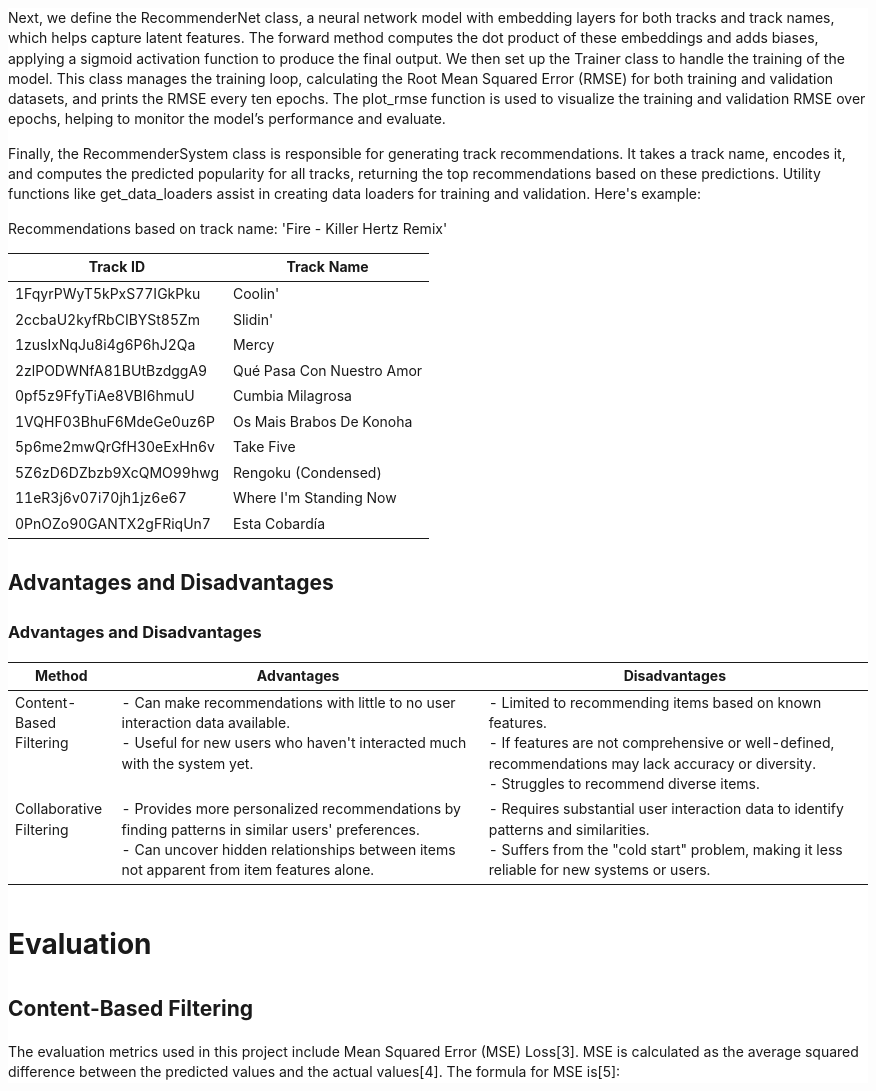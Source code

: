 Next, we define the RecommenderNet class, a neural network model with embedding layers for both tracks and track names, which helps capture latent features. The forward method computes the dot product of these embeddings and adds biases, applying a sigmoid activation function to produce the final output. We then set up the Trainer class to handle the training of the model. This class manages the training loop, calculating the Root Mean Squared Error (RMSE) for both training and validation datasets, and prints the RMSE every ten epochs. The plot_rmse function is used to visualize the training and validation RMSE over epochs, helping to monitor the model’s performance and evaluate.

Finally, the RecommenderSystem class is responsible for generating track recommendations. It takes a track name, encodes it, and computes the predicted popularity for all tracks, returning the top recommendations based on these predictions. Utility functions like get_data_loaders assist in creating data loaders for training and validation. Here's example:

Recommendations based on track name: 'Fire - Killer Hertz Remix'

| Track ID                  | Track Name                     |
|---------------------------|--------------------------------|
| 1FqyrPWyT5kPxS77IGkPku    | Coolin'                        |
| 2ccbaU2kyfRbCIBYSt85Zm    | Slidin'                        |
| 1zusIxNqJu8i4g6P6hJ2Qa    | Mercy                          |
| 2zlPODWNfA81BUtBzdggA9    | Qué Pasa Con Nuestro Amor      |
| 0pf5z9FfyTiAe8VBI6hmuU    | Cumbia Milagrosa               |
| 1VQHF03BhuF6MdeGe0uz6P    | Os Mais Brabos De Konoha       |
| 5p6me2mwQrGfH30eExHn6v    | Take Five                      |
| 5Z6zD6DZbzb9XcQMO99hwg    | Rengoku (Condensed)            |
| 11eR3j6v07i70jh1jz6e67    | Where I'm Standing Now         |
| 0PnOZo90GANTX2gFRiqUn7    | Esta Cobardía                  |

## Advantages and Disadvantages

### Advantages and Disadvantages

| Method                | Advantages                                                                                                                                                                                                 | Disadvantages                                                                                                                                                                                                 |
|-----------------------|-----------------------------------------------------------------------------------------------------------------------------------------------------------------------------------------------------------|--------------------------------------------------------------------------------------------------------------------------------------------------------------------------------------------------------------|
| Content-Based Filtering | - Can make recommendations with little to no user interaction data available. <br> - Useful for new users who haven't interacted much with the system yet.                                                                 | - Limited to recommending items based on known features. <br> - If features are not comprehensive or well-defined, recommendations may lack accuracy or diversity. <br> - Struggles to recommend diverse items. |
| Collaborative Filtering | - Provides more personalized recommendations by finding patterns in similar users' preferences. <br> - Can uncover hidden relationships between items not apparent from item features alone. | - Requires substantial user interaction data to identify patterns and similarities. <br> - Suffers from the "cold start" problem, making it less reliable for new systems or users.                           |

# Evaluation

## Content-Based Filtering

The evaluation metrics used in this project include Mean Squared Error (MSE) Loss[3]. MSE is calculated as the average squared difference between the predicted values and the actual values[4]. The formula for MSE is[5]:
